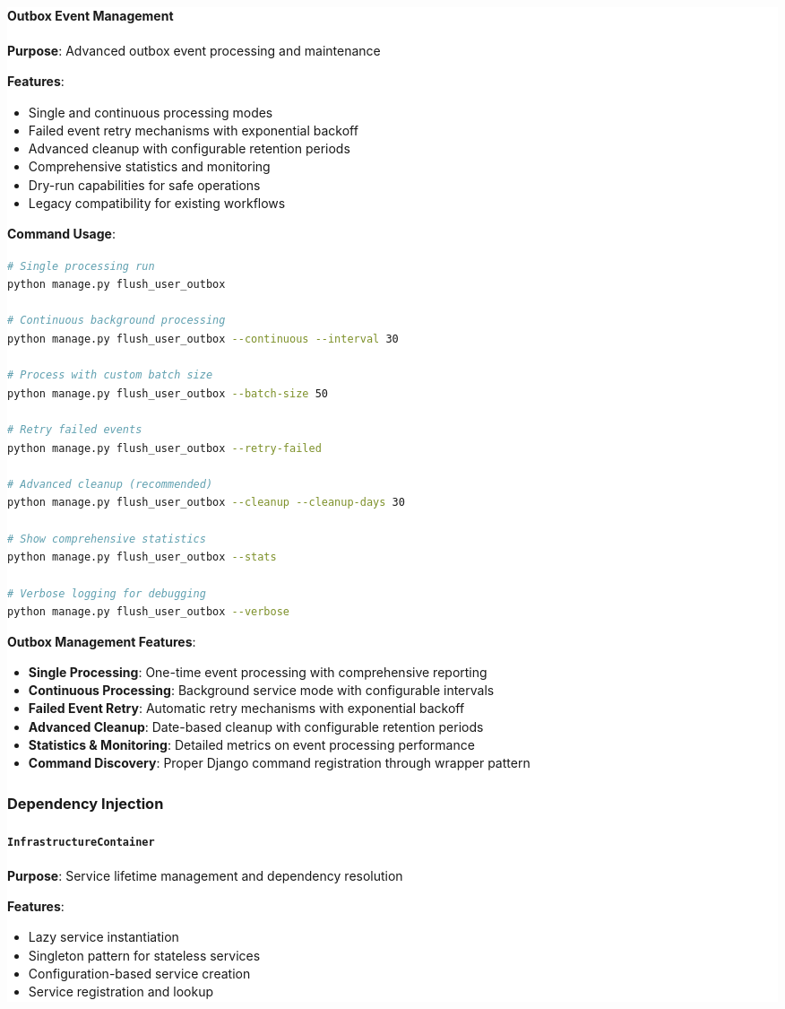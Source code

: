 #### Outbox Event Management
**Purpose**: Advanced outbox event processing and maintenance

**Features**:
- Single and continuous processing modes
- Failed event retry mechanisms with exponential backoff
- Advanced cleanup with configurable retention periods
- Comprehensive statistics and monitoring
- Dry-run capabilities for safe operations
- Legacy compatibility for existing workflows

**Command Usage**:
```bash
# Single processing run
python manage.py flush_user_outbox

# Continuous background processing
python manage.py flush_user_outbox --continuous --interval 30

# Process with custom batch size
python manage.py flush_user_outbox --batch-size 50

# Retry failed events
python manage.py flush_user_outbox --retry-failed

# Advanced cleanup (recommended)
python manage.py flush_user_outbox --cleanup --cleanup-days 30

# Show comprehensive statistics
python manage.py flush_user_outbox --stats

# Verbose logging for debugging
python manage.py flush_user_outbox --verbose
```

**Outbox Management Features**:
- **Single Processing**: One-time event processing with comprehensive reporting
- **Continuous Processing**: Background service mode with configurable intervals
- **Failed Event Retry**: Automatic retry mechanisms with exponential backoff
- **Advanced Cleanup**: Date-based cleanup with configurable retention periods
- **Statistics & Monitoring**: Detailed metrics on event processing performance
- **Command Discovery**: Proper Django command registration through wrapper pattern

### Dependency Injection

#### `InfrastructureContainer`
**Purpose**: Service lifetime management and dependency resolution

**Features**:
- Lazy service instantiation
- Singleton pattern for stateless services
- Configuration-based service creation
- Service registration and lookup
